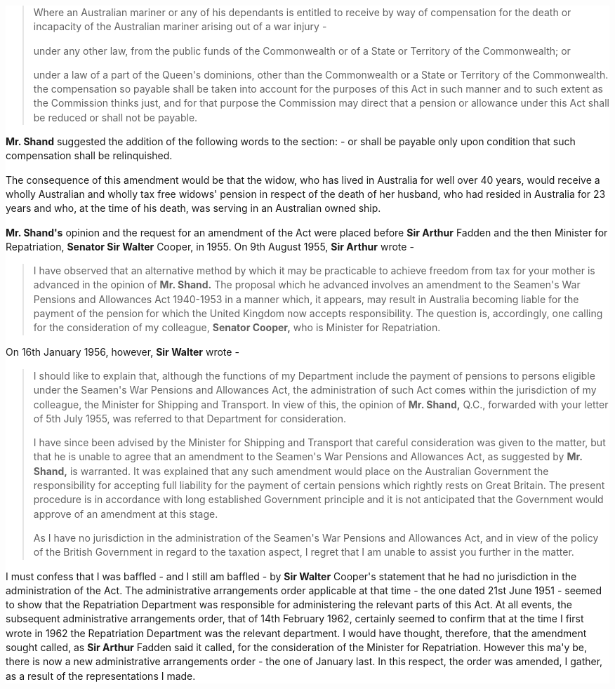   >Where an Australian mariner or any of his dependants is entitled to receive by way of compensation for the death or incapacity of the Australian mariner arising out of a war injury - 
  >
  >under any other law, from the public funds of the Commonwealth or of a State or Territory of the Commonwealth; or 
  >
  >under a law of a part of the Queen's dominions, other than the Commonwealth or a State or Territory of the Commonwealth. the compensation so payable shall be taken into account for the purposes of this Act in such manner and to such extent as the Commission thinks just, and for that purpose the Commission may direct that a pension or allowance under this Act shall be reduced or shall not be payable. 


 **Mr. Shand** suggested the addition of the following words to the section: -  or shall be payable only upon condition that such compensation shall be relinquished. 

The consequence of this amendment would be that the widow, who has lived in Australia for well over 40 years, would receive a wholly Australian and wholly tax free widows' pension in respect of the death of her husband, who had resided in Australia for 23 years and who, at the time of his death, was serving in an Australian owned ship. 


 **Mr. Shand's** opinion and the request for an amendment of the Act were placed before  **Sir Arthur**  Fadden and the then Minister for Repatriation,  **Senator Sir Walter**  Cooper, in 1955. On 9th August 1955,  **Sir Arthur**  wrote - 

  >I have observed that an alternative method by which it may be practicable to achieve freedom from tax for your mother is advanced in the opinion of  **Mr. Shand.**  The proposal which he advanced involves an amendment to the Seamen's War Pensions and Allowances Act 1940-1953 in a manner which, it appears, may result in Australia becoming liable for the payment of the pension for which the United Kingdom now accepts responsibility. The question is, accordingly, one calling for the consideration of my colleague,  **Senator Cooper,**  who is Minister for Repatriation. 

On 16th January 1956, however,  **Sir Walter**  wrote - 

  >I should like to explain that, although the functions of my Department include the payment of pensions to persons eligible under the Seamen's War Pensions and Allowances Act, the administration of such Act comes within the jurisdiction of my colleague, the Minister for Shipping and Transport. In view of this, the opinion of  **Mr. Shand,**  Q.C., forwarded with your letter of 5th July 1955, was referred to that Department for consideration. 
  >
  >I have since been advised by the Minister for Shipping and Transport that careful consideration was given to the matter, but that he is unable to agree that an amendment to the Seamen's War Pensions and Allowances Act, as suggested by  **Mr. Shand,**  is warranted. It was explained that any such amendment would place on the Australian Government the responsibility for accepting full liability for the payment of certain pensions which rightly rests on Great Britain. The present procedure is in accordance with long established Government principle and it is not anticipated that the Government would approve of an amendment at this stage. 
  >
  >As I have no jurisdiction in the administration of the Seamen's War Pensions and Allowances Act, and in view of the policy of the British Government in regard to the taxation aspect, I regret that I am unable to assist you further in the matter. 

I must confess that I was baffled - and I still am baffled - by  **Sir Walter**  Cooper's statement that he had no jurisdiction in the administration of the Act. The administrative arrangements order applicable at that time - the one dated 21st June 1951 - seemed to show that the Repatriation Department was responsible for administering the relevant parts of this Act. At all events, the subsequent administrative arrangements order, that of 14th February 1962, certainly seemed to confirm that at the time I first wrote in 1962 the Repatriation Department was the relevant department. I would have thought, therefore, that the amendment sought called, as  **Sir Arthur**  Fadden said it called, for the consideration of the Minister for Repatriation. However this ma'y be, there is now a new administrative arrangements order - the one of January last. In this respect, the order was amended, I gather, as a result of the representations I made. 
